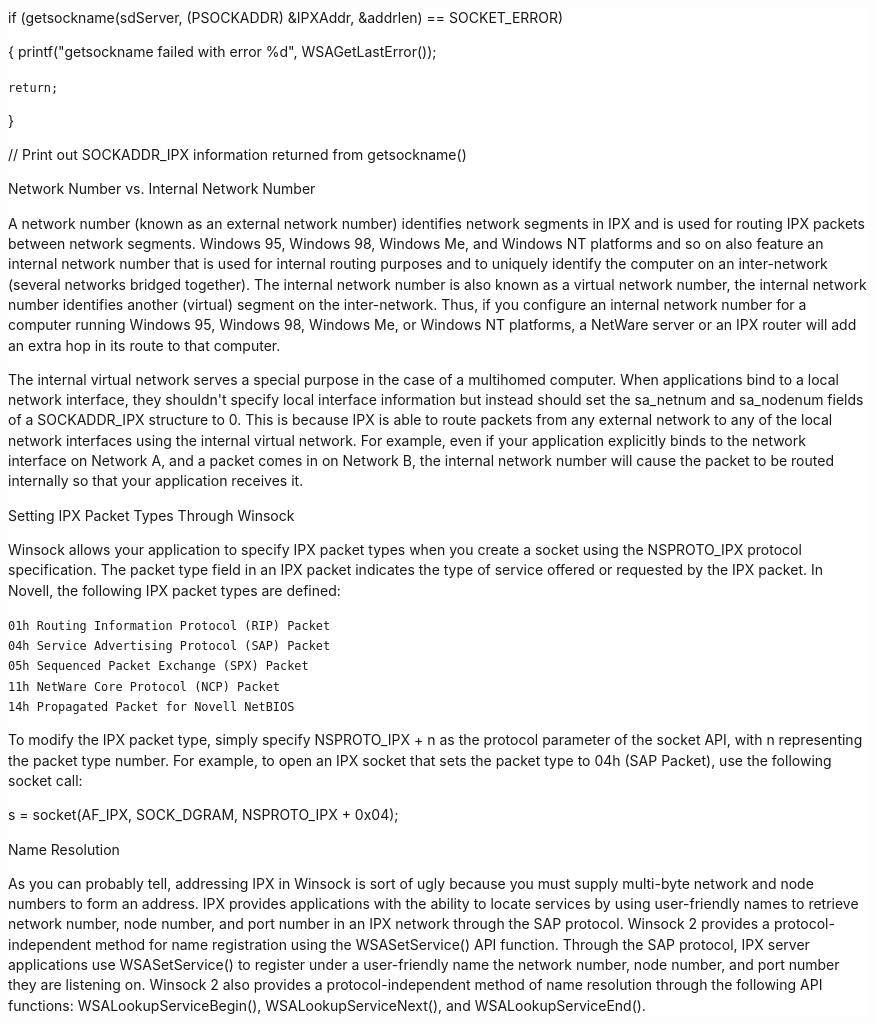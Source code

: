 if (getsockname(sdServer, (PSOCKADDR) &IPXAddr, &addrlen) == SOCKET_ERROR)

{
    printf("getsockname failed with error %d", WSAGetLastError());

    return;
}

// Print out SOCKADDR_IPX information returned from getsockname()

Network Number vs. Internal Network Number

A network number (known as an external network number) identifies network segments in IPX and is used for routing IPX packets between network segments. Windows 95, Windows 98, Windows Me, and Windows NT platforms and so on also feature an internal network number that is used for internal routing purposes and to uniquely identify the computer on an inter-network (several networks bridged together). The internal network number is also known as a virtual network number, the internal network number identifies another (virtual) segment on the inter-network. Thus, if you configure an internal network number for a computer running Windows 95, Windows 98, Windows Me, or Windows NT platforms, a NetWare server or an IPX router will add an extra hop in its route to that computer.

The internal virtual network serves a special purpose in the case of a multihomed computer. When applications bind to a local network interface, they shouldn't specify local interface information but instead should set the sa_netnum and sa_nodenum fields of a SOCKADDR_IPX structure to 0. This is because IPX is able to route packets from any external network to any of the local network interfaces using the internal virtual network. For example, even if your application explicitly binds to the network interface on Network A, and a packet comes in on Network B, the internal network number will cause the packet to be routed internally so that your application receives it.

 
Setting IPX Packet Types Through Winsock

Winsock allows your application to specify IPX packet types when you create a socket using the NSPROTO_IPX protocol specification. The packet type field in an IPX packet indicates the type of service offered or requested by the IPX packet. In Novell, the following IPX packet types are defined:

    01h Routing Information Protocol (RIP) Packet
    04h Service Advertising Protocol (SAP) Packet
    05h Sequenced Packet Exchange (SPX) Packet
    11h NetWare Core Protocol (NCP) Packet
    14h Propagated Packet for Novell NetBIOS

To modify the IPX packet type, simply specify NSPROTO_IPX + n as the protocol parameter of the socket API, with n representing the packet type number. For example, to open an IPX socket that sets the packet type to 04h (SAP Packet), use the following socket call:

s = socket(AF_IPX, SOCK_DGRAM, NSPROTO_IPX + 0x04);

Name Resolution

As you can probably tell, addressing IPX in Winsock is sort of ugly because you must supply multi-byte network and node numbers to form an address. IPX provides applications with the ability to locate services by using user-friendly names to retrieve network number, node number, and port number in an IPX network through the SAP protocol. Winsock 2 provides a protocol-independent method for name registration using the WSASetService() API function. Through the SAP protocol, IPX server applications use WSASetService() to register under a user-friendly name the network number, node number, and port number they are listening on. Winsock 2 also provides a protocol-independent method of name resolution through the following API functions: WSALookupServiceBegin(), WSALookupServiceNext(), and WSALookupServiceEnd().
